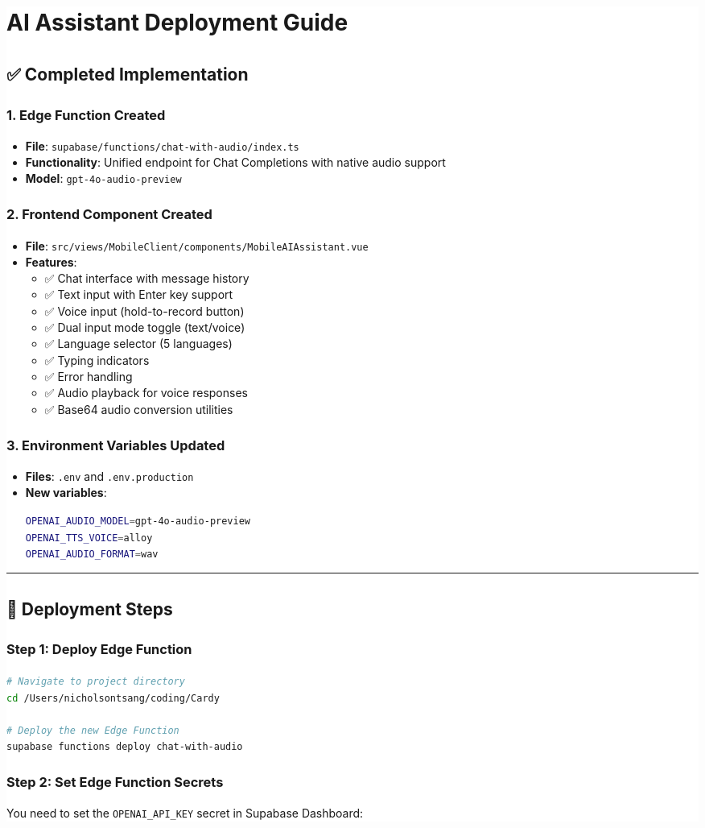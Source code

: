# AI Assistant Deployment Guide

## ✅ Completed Implementation

### **1. Edge Function Created**
- **File**: `supabase/functions/chat-with-audio/index.ts`
- **Functionality**: Unified endpoint for Chat Completions with native audio support
- **Model**: `gpt-4o-audio-preview`

### **2. Frontend Component Created**
- **File**: `src/views/MobileClient/components/MobileAIAssistant.vue`
- **Features**:
  - ✅ Chat interface with message history
  - ✅ Text input with Enter key support
  - ✅ Voice input (hold-to-record button)
  - ✅ Dual input mode toggle (text/voice)
  - ✅ Language selector (5 languages)
  - ✅ Typing indicators
  - ✅ Error handling
  - ✅ Audio playback for voice responses
  - ✅ Base64 audio conversion utilities

### **3. Environment Variables Updated**
- **Files**: `.env` and `.env.production`
- **New variables**:
  ```bash
  OPENAI_AUDIO_MODEL=gpt-4o-audio-preview
  OPENAI_TTS_VOICE=alloy
  OPENAI_AUDIO_FORMAT=wav
  ```

---

## 🚀 Deployment Steps

### **Step 1: Deploy Edge Function**

```bash
# Navigate to project directory
cd /Users/nicholsontsang/coding/Cardy

# Deploy the new Edge Function
supabase functions deploy chat-with-audio
```

### **Step 2: Set Edge Function Secrets**

You need to set the `OPENAI_API_KEY` secret in Supabase Dashboard:
